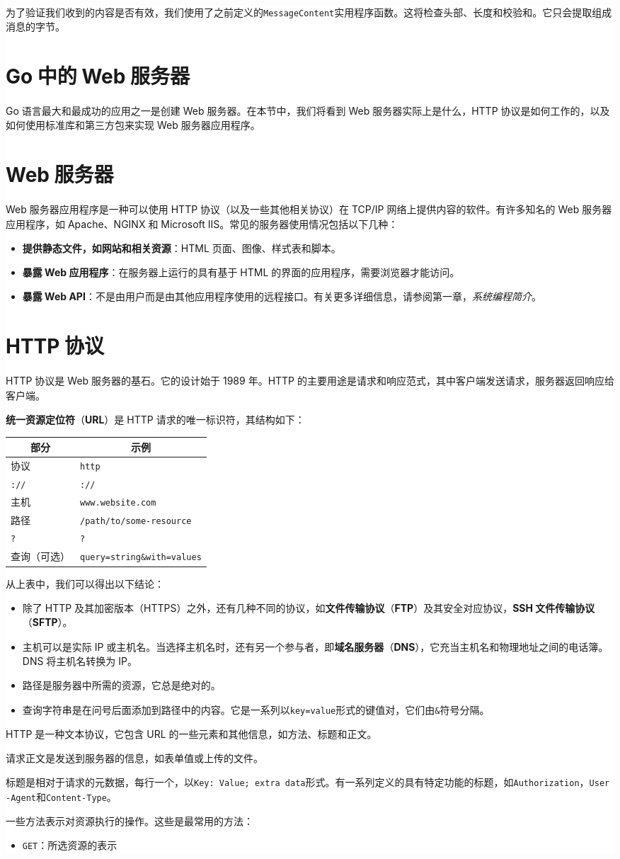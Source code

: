 为了验证我们收到的内容是否有效，我们使用了之前定义的`MessageContent`实用程序函数。这将检查头部、长度和校验和。它只会提取组成消息的字节。

# Go 中的 Web 服务器

Go 语言最大和最成功的应用之一是创建 Web 服务器。在本节中，我们将看到 Web 服务器实际上是什么，HTTP 协议是如何工作的，以及如何使用标准库和第三方包来实现 Web 服务器应用程序。

# Web 服务器

Web 服务器应用程序是一种可以使用 HTTP 协议（以及一些其他相关协议）在 TCP/IP 网络上提供内容的软件。有许多知名的 Web 服务器应用程序，如 Apache、NGINX 和 Microsoft IIS。常见的服务器使用情况包括以下几种：

+   **提供静态文件，如网站和相关资源**：HTML 页面、图像、样式表和脚本。

+   **暴露 Web 应用程序**：在服务器上运行的具有基于 HTML 的界面的应用程序，需要浏览器才能访问。

+   **暴露 Web API**：不是由用户而是由其他应用程序使用的远程接口。有关更多详细信息，请参阅第一章，*系统编程简介*。

# HTTP 协议

HTTP 协议是 Web 服务器的基石。它的设计始于 1989 年。HTTP 的主要用途是请求和响应范式，其中客户端发送请求，服务器返回响应给客户端。

**统一资源定位符**（**URL**）是 HTTP 请求的唯一标识符，其结构如下：

| **部分** | **示例** |
| --- | --- |
| 协议 | `http` |
| `://` | `://` |
| 主机 | `www.website.com` |
| 路径 | `/path/to/some-resource` |
| `?` | `?` |
| 查询（可选） | `query=string&with=values` |

从上表中，我们可以得出以下结论：

+   除了 HTTP 及其加密版本（HTTPS）之外，还有几种不同的协议，如**文件传输协议**（**FTP**）及其安全对应协议，**SSH 文件传输协议**（**SFTP**）。

+   主机可以是实际 IP 或主机名。当选择主机名时，还有另一个参与者，即**域名服务器**（**DNS**），它充当主机名和物理地址之间的电话簿。DNS 将主机名转换为 IP。

+   路径是服务器中所需的资源，它总是绝对的。

+   查询字符串是在问号后面添加到路径中的内容。它是一系列以`key=value`形式的键值对，它们由`&`符号分隔。

HTTP 是一种文本协议，它包含 URL 的一些元素和其他信息，如方法、标题和正文。

请求正文是发送到服务器的信息，如表单值或上传的文件。

标题是相对于请求的元数据，每行一个，以`Key: Value; extra data`形式。有一系列定义的具有特定功能的标题，如`Authorization`，`User-Agent`和`Content-Type`。

一些方法表示对资源执行的操作。这些是最常用的方法：

+   `GET`：所选资源的表示
